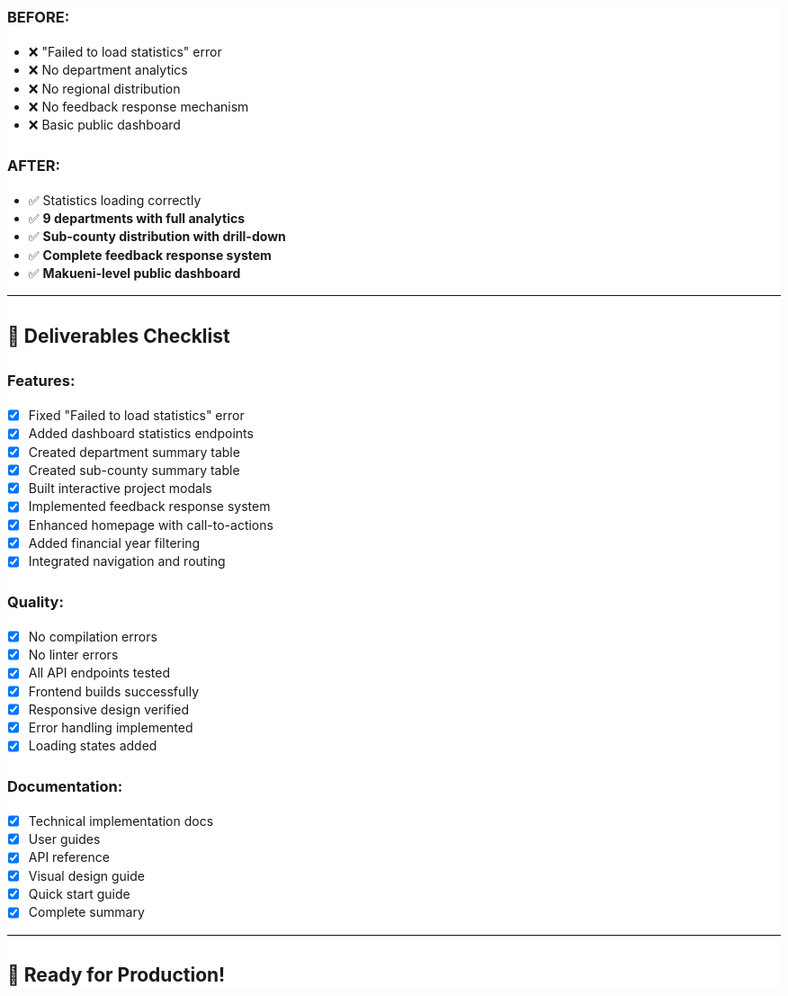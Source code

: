 ### **BEFORE:**
- ❌ "Failed to load statistics" error
- ❌ No department analytics
- ❌ No regional distribution
- ❌ No feedback response mechanism
- ❌ Basic public dashboard

### **AFTER:**
- ✅ Statistics loading correctly
- ✅ **9 departments with full analytics**
- ✅ **Sub-county distribution with drill-down**
- ✅ **Complete feedback response system**
- ✅ **Makueni-level public dashboard**

---

## 🎯 Deliverables Checklist

### **Features:**
- [x] Fixed "Failed to load statistics" error
- [x] Added dashboard statistics endpoints
- [x] Created department summary table
- [x] Created sub-county summary table
- [x] Built interactive project modals
- [x] Implemented feedback response system
- [x] Enhanced homepage with call-to-actions
- [x] Added financial year filtering
- [x] Integrated navigation and routing

### **Quality:**
- [x] No compilation errors
- [x] No linter errors
- [x] All API endpoints tested
- [x] Frontend builds successfully
- [x] Responsive design verified
- [x] Error handling implemented
- [x] Loading states added

### **Documentation:**
- [x] Technical implementation docs
- [x] User guides
- [x] API reference
- [x] Visual design guide
- [x] Quick start guide
- [x] Complete summary

---

## 🚀 Ready for Production!
